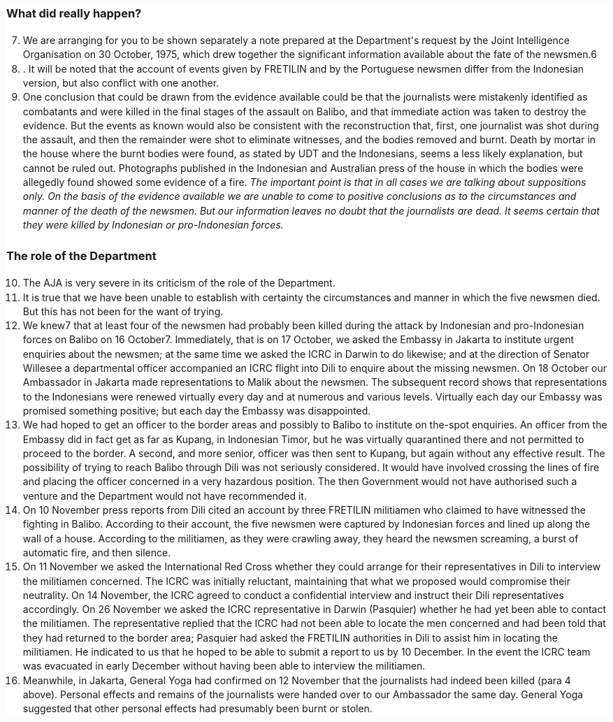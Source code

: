 

### What did really happen?

  7. We are arranging for you to be shown separately a note prepared at the Department's request by the Joint Intelligence Organisation on 30 October, 1975, which drew together the significant information available about the fate of the newsmen.6
  8. . It will be noted that the account of events given by FRETILIN and by the Portuguese newsmen differ from the Indonesian version, but also conflict with one another.
  9. One conclusion that could be drawn from the evidence available could be that the journalists were mistakenly identified as combatants and were killed in the final stages of the assault on Balibo, and that immediate action was taken to destroy the evidence. But the events as known would also be consistent with the reconstruction that, first, one journalist was shot during the assault, and then the remainder were shot to eliminate witnesses, and the bodies removed and burnt. Death by mortar in the house where the burnt bodies were found, as stated by UDT and the Indonesians, seems a less likely explanation, but cannot be ruled out. Photographs published in the Indonesian and Australian press of the house in which the bodies were allegedly found showed some evidence of a fire. _The important point is that in all cases we are talking about suppositions only. On the basis of the evidence available we are unable to come to positive conclusions as to the circumstances and manner of the death of the newsmen. But our information leaves no doubt that the journalists are dead. It seems certain that they were killed by Indonesian or pro-Indonesian forces._



### The role of the Department

  10. The AJA is very severe in its criticism of the role of the Department.
  11. It is true that we have been unable to establish with certainty the circumstances and manner in which the five newsmen died. But this has not been for the want of trying.
  12. We knew7 that at least four of the newsmen had probably been killed during the attack by Indonesian and pro-Indonesian forces on Balibo on 16 October7. Immediately, that is on 17 October, we asked the Embassy in Jakarta to institute urgent enquiries about the newsmen; at the same time we asked the ICRC in Darwin to do likewise; and at the direction of Senator Willesee a departmental officer accompanied an ICRC flight into Dili to enquire about the missing newsmen. On 18 October our Ambassador in Jakarta made representations to Malik about the newsmen. The subsequent record shows that representations to the Indonesians were renewed virtually every day and at numerous and various levels. Virtually each day our Embassy was promised something positive; but each day the Embassy was disappointed.
  13. We had hoped to get an officer to the border areas and possibly to Balibo to institute on­ the-spot enquiries. An officer from the Embassy did in fact get as far as Kupang, in Indonesian Timor, but he was virtually quarantined there and not permitted to proceed to the border. A second, and more senior, officer was then sent to Kupang, but again without any effective result. The possibility of trying to reach Balibo through Dili was not seriously considered. It would have involved crossing the lines of fire and placing the officer concerned in a very hazardous position. The then Government would not have authorised such a venture and the Department would not have recommended it.
  14. On 10 November press reports from Dili cited an account by three FRETILIN militiamen who claimed to have witnessed the fighting in Balibo. According to their account, the five newsmen were captured by Indonesian forces and lined up along the wall of a house. According to the militiamen, as they were crawling away, they heard the newsmen screaming, a burst of automatic fire, and then silence.
  15. On 11 November we asked the International Red Cross whether they could arrange for their representatives in Dili to interview the militiamen concerned. The ICRC was initially reluctant, maintaining that what we proposed would compromise their neutrality. On 14 November, the ICRC agreed to conduct a confidential interview and instruct their Dili representatives accordingly. On 26 November we asked the ICRC representative in Darwin (Pasquier) whether he had yet been able to contact the militiamen. The representative replied that the ICRC had not been able to locate the men concerned and had been told that they had returned to the border area; Pasquier had asked the FRETILIN authorities in Dili to assist him in locating the militiamen. He indicated to us that he hoped to be able to submit a report to us by 10 December. In the event the ICRC team was evacuated in early December without having been able to interview the militiamen.
  16. Meanwhile, in Jakarta, General Yoga had confirmed on 12 November that the journalists had indeed been killed (para 4 above). Personal effects and remains of the journalists were handed over to our Ambassador the same day. General Yoga suggested that other personal effects had presumably been burnt or stolen.